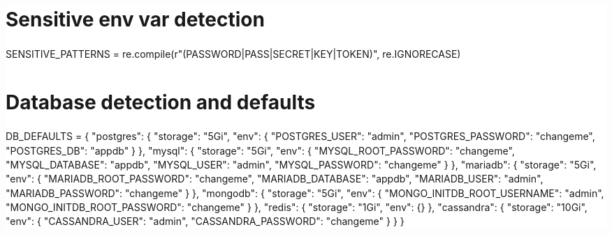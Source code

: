 # Sensitive env var detection
SENSITIVE_PATTERNS = re.compile(r"(PASSWORD|PASS|SECRET|KEY|TOKEN)", re.IGNORECASE)

# Database detection and defaults
DB_DEFAULTS = {
    "postgres": {
        "storage": "5Gi",
        "env": {
            "POSTGRES_USER": "admin",
            "POSTGRES_PASSWORD": "changeme",
            "POSTGRES_DB": "appdb"
        }
    },
    "mysql": {
        "storage": "5Gi",
        "env": {
            "MYSQL_ROOT_PASSWORD": "changeme",
            "MYSQL_DATABASE": "appdb",
            "MYSQL_USER": "admin",
            "MYSQL_PASSWORD": "changeme"
        }
    },
    "mariadb": {
        "storage": "5Gi",
        "env": {
            "MARIADB_ROOT_PASSWORD": "changeme",
            "MARIADB_DATABASE": "appdb",
            "MARIADB_USER": "admin",
            "MARIADB_PASSWORD": "changeme"
        }
    },
    "mongodb": {
        "storage": "5Gi",
        "env": {
            "MONGO_INITDB_ROOT_USERNAME": "admin",
            "MONGO_INITDB_ROOT_PASSWORD": "changeme"
        }
    },
    "redis": {
        "storage": "1Gi",
        "env": {}
    },
    "cassandra": {
        "storage": "10Gi",
        "env": {
            "CASSANDRA_USER": "admin",
            "CASSANDRA_PASSWORD": "changeme"
        }
    }
}
